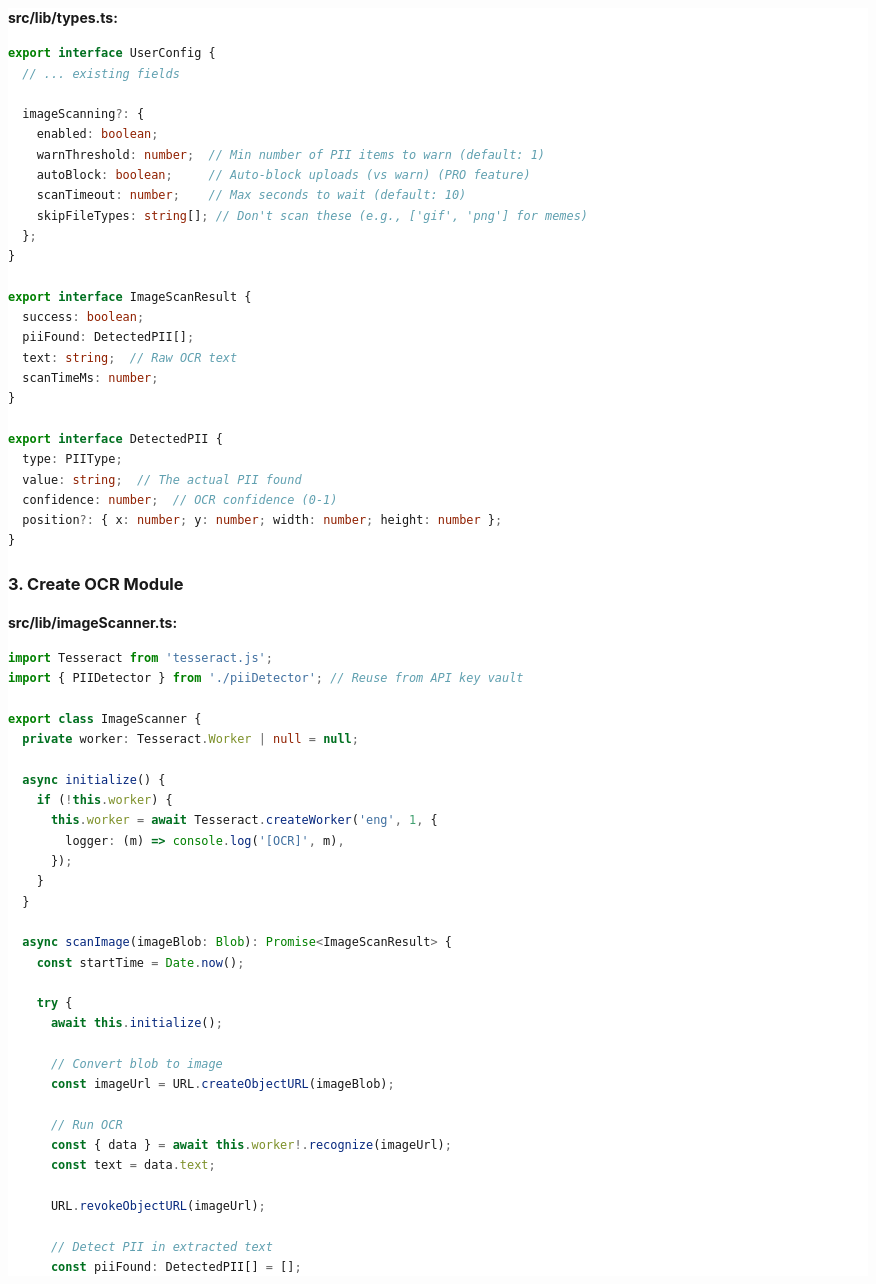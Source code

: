 **src/lib/types.ts:**
```typescript
export interface UserConfig {
  // ... existing fields

  imageScanning?: {
    enabled: boolean;
    warnThreshold: number;  // Min number of PII items to warn (default: 1)
    autoBlock: boolean;     // Auto-block uploads (vs warn) (PRO feature)
    scanTimeout: number;    // Max seconds to wait (default: 10)
    skipFileTypes: string[]; // Don't scan these (e.g., ['gif', 'png'] for memes)
  };
}

export interface ImageScanResult {
  success: boolean;
  piiFound: DetectedPII[];
  text: string;  // Raw OCR text
  scanTimeMs: number;
}

export interface DetectedPII {
  type: PIIType;
  value: string;  // The actual PII found
  confidence: number;  // OCR confidence (0-1)
  position?: { x: number; y: number; width: number; height: number };
}
```

### 3. Create OCR Module

**src/lib/imageScanner.ts:**
```typescript
import Tesseract from 'tesseract.js';
import { PIIDetector } from './piiDetector'; // Reuse from API key vault

export class ImageScanner {
  private worker: Tesseract.Worker | null = null;

  async initialize() {
    if (!this.worker) {
      this.worker = await Tesseract.createWorker('eng', 1, {
        logger: (m) => console.log('[OCR]', m),
      });
    }
  }

  async scanImage(imageBlob: Blob): Promise<ImageScanResult> {
    const startTime = Date.now();

    try {
      await this.initialize();

      // Convert blob to image
      const imageUrl = URL.createObjectURL(imageBlob);

      // Run OCR
      const { data } = await this.worker!.recognize(imageUrl);
      const text = data.text;

      URL.revokeObjectURL(imageUrl);

      // Detect PII in extracted text
      const piiFound: DetectedPII[] = [];
```